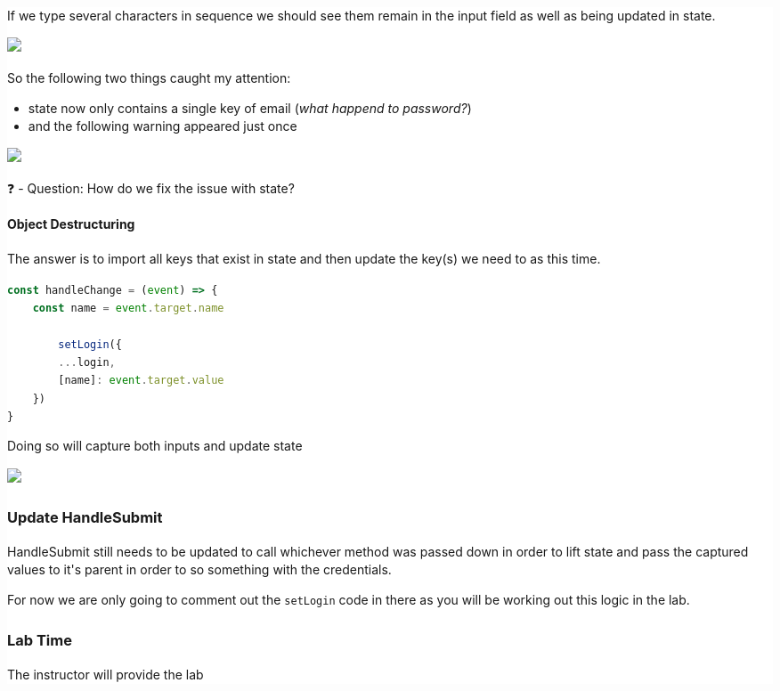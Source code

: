 If we type several characters in sequence we should see them remain in the input field as well as being updated in state. 

<img src="https://i.imgur.com/df7JiQi.png" width=300/>

So the following two things caught my attention:

- state now only contains a single key of email (*what happend to password?*)
- and the following warning appeared just once

<img src="https://i.imgur.com/Rnan7FT.png" />

:question: - Question: How do we fix the issue with state? 


#### Object Destructuring

The answer is to import all keys that exist in state and then update the key(s) we need to as this time. 
```js
const handleChange = (event) => {
    const name = event.target.name

        setLogin({  
        ...login,
        [name]: event.target.value
    })
}
```

Doing so will capture both inputs and update state

<img src="https://i.imgur.com/hyMMmMI.png" width=400/>

### Update HandleSubmit

HandleSubmit still needs to be updated to call whichever method was passed down in order to lift state and pass the captured values to it's parent in order to so something with the credentials.  

For now we are only going to comment out the `setLogin` code in there as you will be working out this logic in the lab.



### Lab Time

The instructor will provide the lab
